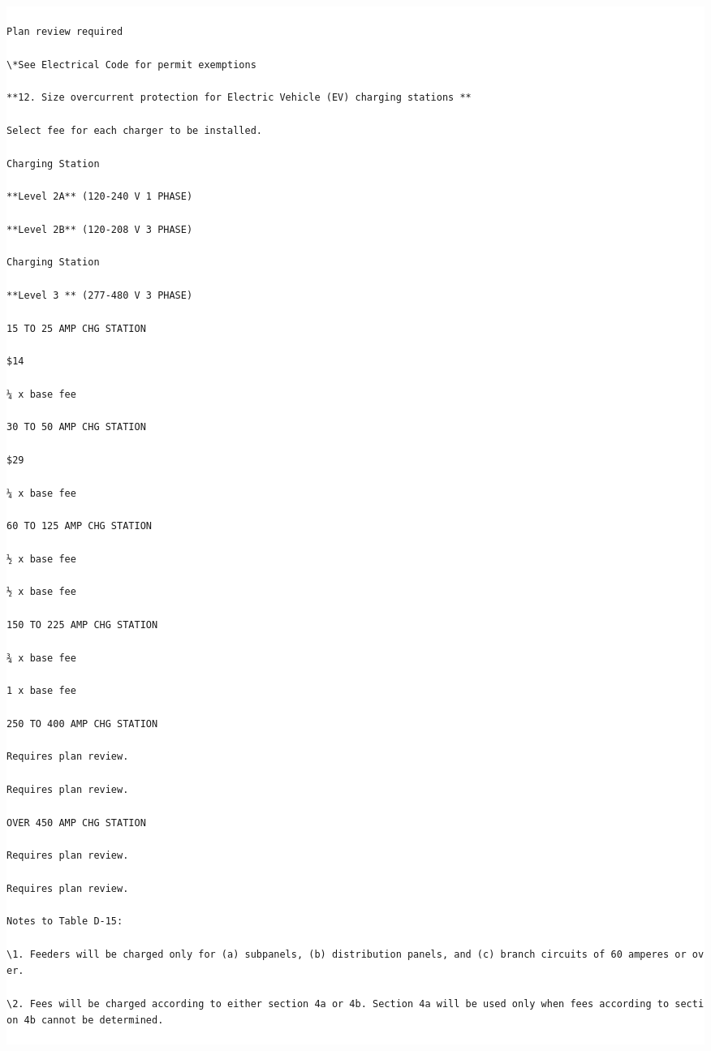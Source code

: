 ~~~~ 2. Calculating Refunds for Land Use Fees. The amount of land use review fee that may be refunded is calculated as follows. ~~~~  
  
Plan review required  
  
\*See Electrical Code for permit exemptions  
  
**12. Size overcurrent protection for Electric Vehicle (EV) charging stations **  
  
Select fee for each charger to be installed.  
  
Charging Station  
  
**Level 2A** (120-240 V 1 PHASE)  
  
**Level 2B** (120-208 V 3 PHASE)  
  
Charging Station  
  
**Level 3 ** (277-480 V 3 PHASE)  
  
15 TO 25 AMP CHG STATION  
  
$14  
  
¼ x base fee  
  
30 TO 50 AMP CHG STATION  
  
$29  
  
¼ x base fee  
  
60 TO 125 AMP CHG STATION  
  
½ x base fee  
  
½ x base fee  
  
150 TO 225 AMP CHG STATION  
  
¾ x base fee  
  
1 x base fee  
  
250 TO 400 AMP CHG STATION  
  
Requires plan review.  
  
Requires plan review.  
  
OVER 450 AMP CHG STATION  
  
Requires plan review.  
  
Requires plan review.  
  
Notes to Table D-15:  
  
\1. Feeders will be charged only for (a) subpanels, (b) distribution panels, and (c) branch circuits of 60 amperes or over.  
  
\2. Fees will be charged according to either section 4a or 4b. Section 4a will be used only when fees according to section 4b cannot be determined.  
  
~~~~